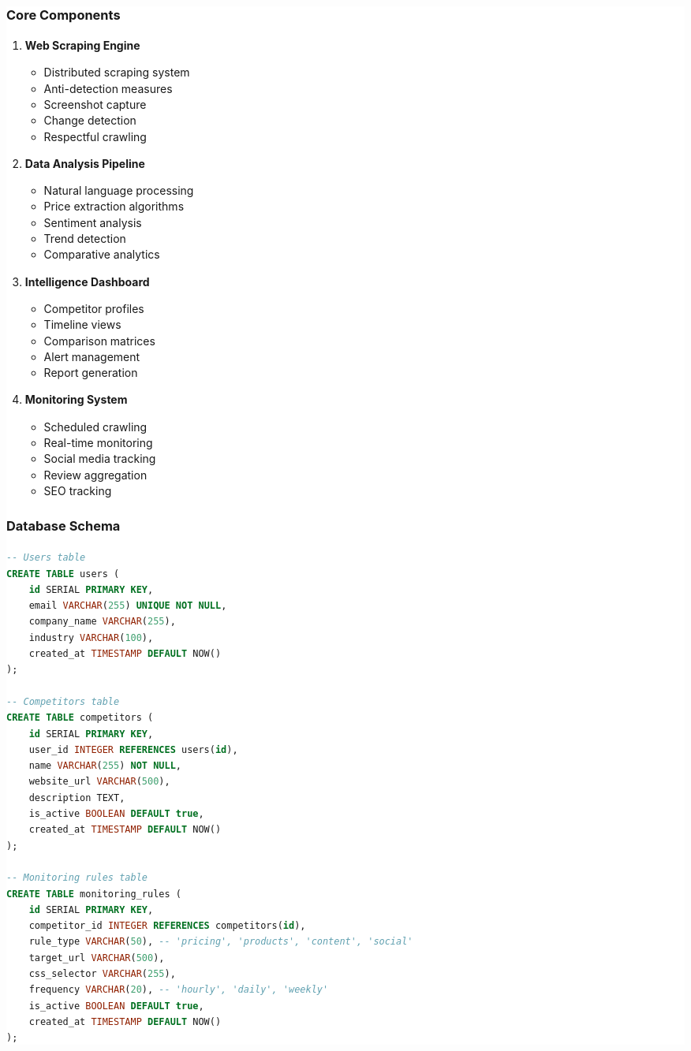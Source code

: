 ### Core Components

1. **Web Scraping Engine**
   - Distributed scraping system
   - Anti-detection measures
   - Screenshot capture
   - Change detection
   - Respectful crawling

2. **Data Analysis Pipeline**
   - Natural language processing
   - Price extraction algorithms
   - Sentiment analysis
   - Trend detection
   - Comparative analytics

3. **Intelligence Dashboard**
   - Competitor profiles
   - Timeline views
   - Comparison matrices
   - Alert management
   - Report generation

4. **Monitoring System**
   - Scheduled crawling
   - Real-time monitoring
   - Social media tracking
   - Review aggregation
   - SEO tracking

### Database Schema

```sql
-- Users table
CREATE TABLE users (
    id SERIAL PRIMARY KEY,
    email VARCHAR(255) UNIQUE NOT NULL,
    company_name VARCHAR(255),
    industry VARCHAR(100),
    created_at TIMESTAMP DEFAULT NOW()
);

-- Competitors table
CREATE TABLE competitors (
    id SERIAL PRIMARY KEY,
    user_id INTEGER REFERENCES users(id),
    name VARCHAR(255) NOT NULL,
    website_url VARCHAR(500),
    description TEXT,
    is_active BOOLEAN DEFAULT true,
    created_at TIMESTAMP DEFAULT NOW()
);

-- Monitoring rules table
CREATE TABLE monitoring_rules (
    id SERIAL PRIMARY KEY,
    competitor_id INTEGER REFERENCES competitors(id),
    rule_type VARCHAR(50), -- 'pricing', 'products', 'content', 'social'
    target_url VARCHAR(500),
    css_selector VARCHAR(255),
    frequency VARCHAR(20), -- 'hourly', 'daily', 'weekly'
    is_active BOOLEAN DEFAULT true,
    created_at TIMESTAMP DEFAULT NOW()
);

```